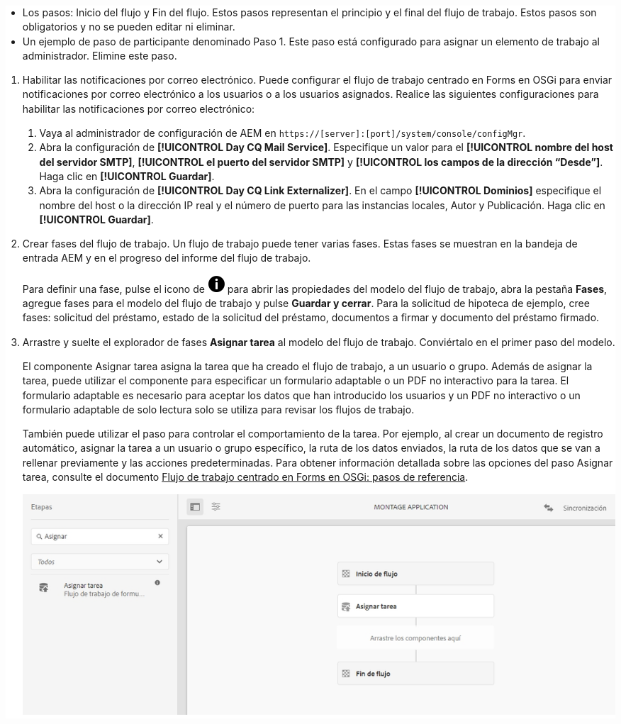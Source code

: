    * Los pasos: Inicio del flujo y Fin del flujo. Estos pasos representan el principio y el final del flujo de trabajo. Estos pasos son obligatorios y no se pueden editar ni eliminar.
   * Un ejemplo de paso de participante denominado Paso 1. Este paso está configurado para asignar un elemento de trabajo al administrador. Elimine este paso.

1. Habilitar las notificaciones por correo electrónico. Puede configurar el flujo de trabajo centrado en Forms en OSGi para enviar notificaciones por correo electrónico a los usuarios o a los usuarios asignados. Realice las siguientes configuraciones para habilitar las notificaciones por correo electrónico:

   1. Vaya al administrador de configuración de AEM en `https://[server]:[port]/system/console/configMgr`.
   1. Abra la configuración de **[!UICONTROL Day CQ Mail Service]**. Especifique un valor para el **[!UICONTROL nombre del host del servidor SMTP]**, **[!UICONTROL el puerto del servidor SMTP]** y **[!UICONTROL los campos de la dirección “Desde”]**. Haga clic en **[!UICONTROL Guardar]**.
   1. Abra la configuración de **[!UICONTROL Day CQ Link Externalizer]**. En el campo **[!UICONTROL Dominios]** especifique el nombre del host o la dirección IP real y el número de puerto para las instancias locales, Autor y Publicación. Haga clic en **[!UICONTROL Guardar]**.

1. Crear fases del flujo de trabajo. Un flujo de trabajo puede tener varias fases. Estas fases se muestran en la bandeja de entrada AEM y en el progreso del informe del flujo de trabajo.

   Para definir una fase, pulse el icono de ![info-círculo](assets/info-circle.png) para abrir las propiedades del modelo del flujo de trabajo, abra la pestaña **Fases**, agregue fases para el modelo del flujo de trabajo y pulse **Guardar y cerrar**. Para la solicitud de hipoteca de ejemplo, cree fases: solicitud del préstamo, estado de la solicitud del préstamo, documentos a firmar y documento del préstamo firmado.

1. Arrastre y suelte el explorador de fases **Asignar tarea** al modelo del flujo de trabajo. Conviértalo en el primer paso del modelo.

   El componente Asignar tarea asigna la tarea que ha creado el flujo de trabajo, a un usuario o grupo. Además de asignar la tarea, puede utilizar el componente para especificar un formulario adaptable o un PDF no interactivo para la tarea. El formulario adaptable es necesario para aceptar los datos que han introducido los usuarios y un PDF no interactivo o un formulario adaptable de solo lectura solo se utiliza para revisar los flujos de trabajo.

   También puede utilizar el paso para controlar el comportamiento de la tarea. Por ejemplo, al crear un documento de registro automático, asignar la tarea a un usuario o grupo específico, la ruta de los datos enviados, la ruta de los datos que se van a rellenar previamente y las acciones predeterminadas. Para obtener información detallada sobre las opciones del paso Asignar tarea, consulte el documento [Flujo de trabajo centrado en Forms en OSGi: pasos de referencia](aem-forms-workflow.md).

   ![workflow-editor](assets/workflow-editor.png)
